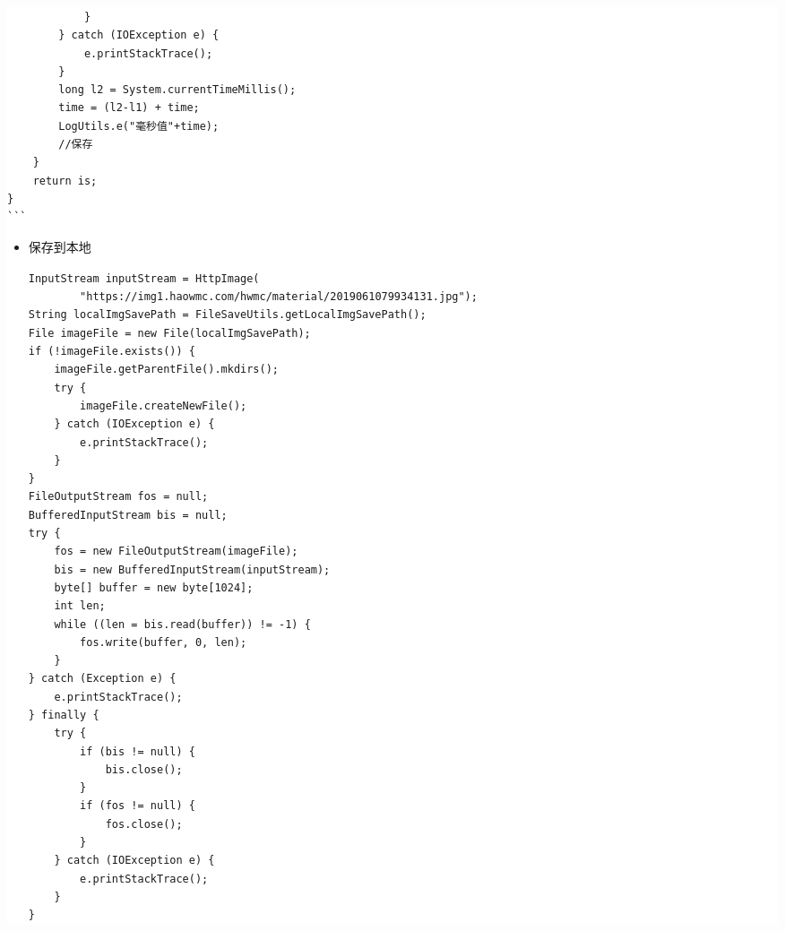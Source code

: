                 }
            } catch (IOException e) {
                e.printStackTrace();
            }
            long l2 = System.currentTimeMillis();
            time = (l2-l1) + time;
            LogUtils.e("毫秒值"+time);
            //保存
        }
        return is;
    }
    ```
- 保存到本地
    ```
    InputStream inputStream = HttpImage(
            "https://img1.haowmc.com/hwmc/material/2019061079934131.jpg");
    String localImgSavePath = FileSaveUtils.getLocalImgSavePath();
    File imageFile = new File(localImgSavePath);
    if (!imageFile.exists()) {
        imageFile.getParentFile().mkdirs();
        try {
            imageFile.createNewFile();
        } catch (IOException e) {
            e.printStackTrace();
        }
    }
    FileOutputStream fos = null;
    BufferedInputStream bis = null;
    try {
        fos = new FileOutputStream(imageFile);
        bis = new BufferedInputStream(inputStream);
        byte[] buffer = new byte[1024];
        int len;
        while ((len = bis.read(buffer)) != -1) {
            fos.write(buffer, 0, len);
        }
    } catch (Exception e) {
        e.printStackTrace();
    } finally {
        try {
            if (bis != null) {
                bis.close();
            }
            if (fos != null) {
                fos.close();
            }
        } catch (IOException e) {
            e.printStackTrace();
        }
    }
    ```
